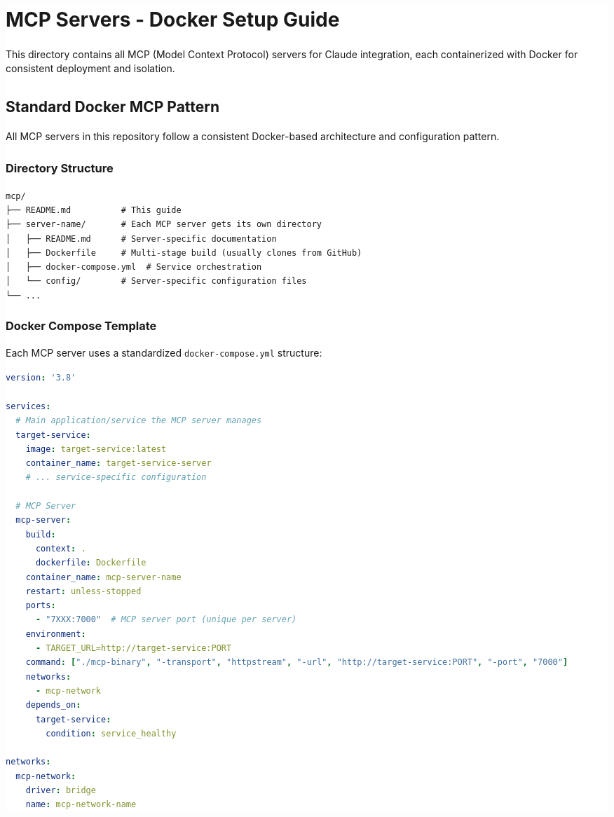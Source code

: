 # MCP Servers - Docker Setup Guide

This directory contains all MCP (Model Context Protocol) servers for Claude integration, each containerized with Docker for consistent deployment and isolation.

## Standard Docker MCP Pattern

All MCP servers in this repository follow a consistent Docker-based architecture and configuration pattern.

### Directory Structure
```
mcp/
├── README.md          # This guide
├── server-name/       # Each MCP server gets its own directory
│   ├── README.md      # Server-specific documentation
│   ├── Dockerfile     # Multi-stage build (usually clones from GitHub)
│   ├── docker-compose.yml  # Service orchestration
│   └── config/        # Server-specific configuration files
└── ...
```

### Docker Compose Template
Each MCP server uses a standardized `docker-compose.yml` structure:

```yaml
version: '3.8'

services:
  # Main application/service the MCP server manages
  target-service:
    image: target-service:latest
    container_name: target-service-server
    # ... service-specific configuration

  # MCP Server
  mcp-server:
    build:
      context: .
      dockerfile: Dockerfile
    container_name: mcp-server-name
    restart: unless-stopped
    ports:
      - "7XXX:7000"  # MCP server port (unique per server)
    environment:
      - TARGET_URL=http://target-service:PORT
    command: ["./mcp-binary", "-transport", "httpstream", "-url", "http://target-service:PORT", "-port", "7000"]
    networks:
      - mcp-network
    depends_on:
      target-service:
        condition: service_healthy

networks:
  mcp-network:
    driver: bridge
    name: mcp-network-name
```
